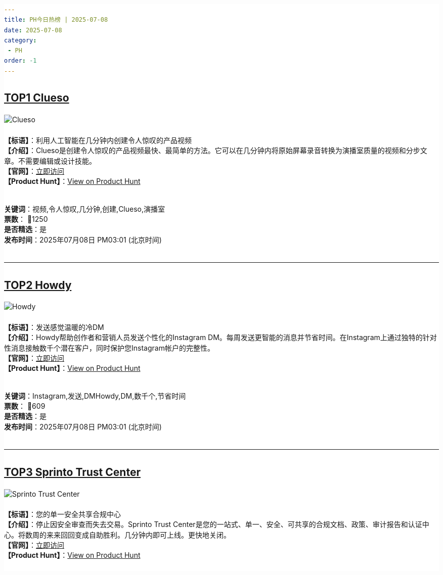 ```yaml
---
title: PH今日热榜 | 2025-07-08
date: 2025-07-08
category:
 - PH
order: -1
---
```


## [TOP1    Clueso](https://www.producthunt.com/products/clueso)
![Clueso](https://ph-files.imgix.net/f3906278-549a-49b3-81e8-f50ecdb86021.png?auto=format&fit=crop&frame=1&h=512&w=1024)<br /><br />
**【标语】**：利用人工智能在几分钟内创建令人惊叹的产品视频<br />
**【介绍】**：Clueso是创建令人惊叹的产品视频最快、最简单的方法。它可以在几分钟内将原始屏幕录音转换为演播室质量的视频和分步文章。不需要编辑或设计技能。<br />
**【官网】**：[立即访问](https://www.producthunt.com/r/HGS6ISJPCW77B2)<br />
**【Product Hunt】**：[View on Product Hunt](https://www.producthunt.com/products/clueso)<br /><br />

**关键词**：视频,令人惊叹,几分钟,创建,Clueso,演播室<br />
**票数**： 🔺1250<br />
**是否精选**：是<br />
**发布时间**：2025年07月08日 PM03:01 (北京时间)<br /><br />

---

## [TOP2    Howdy](https://www.producthunt.com/products/howdy)
![Howdy](https://ph-files.imgix.net/5dd93f7e-224f-4fd1-8e0d-56edfe19e2a9.png?auto=format&fit=crop&frame=1&h=512&w=1024)<br /><br />
**【标语】**：发送感觉温暖的冷DM<br />
**【介绍】**：Howdy帮助创作者和营销人员发送个性化的Instagram DM。每周发送更智能的消息并节省时间。在Instagram上通过独特的针对性消息接触数千个潜在客户，同时保护您Instagram帐户的完整性。<br />
**【官网】**：[立即访问](https://www.producthunt.com/r/JU2UKZ6CTSISJB)<br />
**【Product Hunt】**：[View on Product Hunt](https://www.producthunt.com/products/howdy)<br /><br />

**关键词**：Instagram,发送,DMHowdy,DM,数千个,节省时间<br />
**票数**： 🔺609<br />
**是否精选**：是<br />
**发布时间**：2025年07月08日 PM03:01 (北京时间)<br /><br />

---

## [TOP3    Sprinto Trust Center](https://www.producthunt.com/products/sprinto)
![Sprinto Trust Center](https://ph-files.imgix.net/2ef3ff52-adb2-4f18-9e66-1ceeadb06810.png?auto=format&fit=crop&frame=1&h=512&w=1024)<br /><br />
**【标语】**：您的单一安全共享合规中心<br />
**【介绍】**：停止因安全审查而失去交易。Sprinto Trust Center是您的一站式、单一、安全、可共享的合规文档、政策、审计报告和认证中心。将数周的来来回回变成自助胜利。几分钟内即可上线。更快地关闭。<br />
**【官网】**：[立即访问](https://www.producthunt.com/r/5ETPYPZ77VOKO2)<br />
**【Product Hunt】**：[View on Product Hunt](https://www.producthunt.com/products/sprinto)<br /><br />
